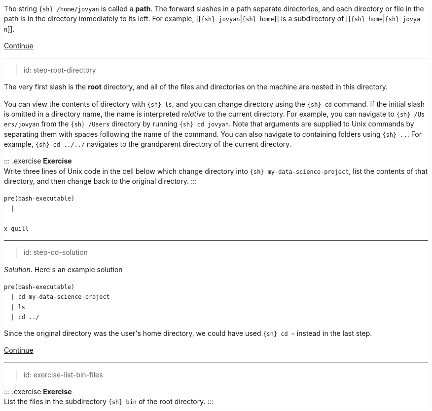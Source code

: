 The string `{sh} /home/jovyan` is called a **path**. The forward slashes in a path separate directories, and each directory or file in the path is in the directory immediately to its left. For example, [[`{sh} jovyan`|`{sh} home`]] is a subdirectory of [[`{sh} home`|`{sh} jovyan`]]. 

[Continue](btn:next)

---
> id: step-root-directory

The very first slash is the **root** directory, and all of the files and directories on the machine are nested in this directory. 

You can view the contents of directory with `{sh} ls`, and you can change directory using the `{sh} cd` command. If the initial slash is omitted in a directory name, the name is interpreted *relative* to the current directory. For example, you can navigate to `{sh} /Users/jovyan` from the `{sh} /Users` directory by running `{sh} cd jovyan`. Note that arguments are supplied to Unix commands by separating them with spaces following the name of the command. You can also navigate to containing folders using `{sh} ..`. For example, `{sh} cd ../../` navigates to the grandparent directory of the current directory.

::: .exercise
**Exercise**  
Write three lines of Unix code in the cell below which change directory into `{sh} my-data-science-project`, list the contents of that directory, and then change back to the original directory.
:::

    pre(bash-executable)
      | 
      
    x-quill

---
> id: step-cd-solution
      
*Solution*. Here's an example solution

    pre(bash-executable)
      | cd my-data-science-project
      | ls
      | cd ../
      
Since the original directory was the user's home directory, we could have used `{sh} cd ~` instead in the last step.

[Continue](btn:next)

---
> id: exercise-list-bin-files

::: .exercise
**Exercise**  
List the files in the subdirectory `{sh} bin` of the root directory. 
:::
